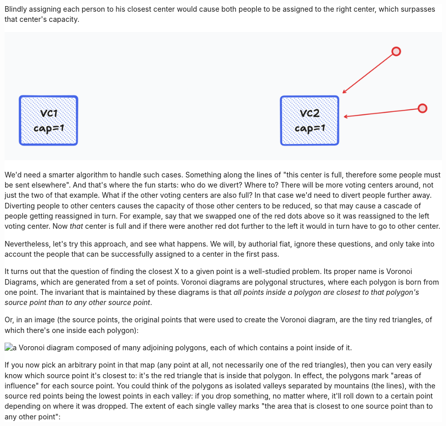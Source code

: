Blindly assigning each person to his closest center would cause both people to be assigned to the right center, which surpasses that center's capacity. 

![a diagram with two voting centers and two voters, where the two voters are erroneously assigned to a single center, overflowing that center's capacity](./_resources/da8eb089b71efea62921963f75d87e59.png)

We'd need a smarter algorithm to handle such cases. Something along the lines of "this center is full, therefore some people must be sent elsewhere". And that's where the fun starts: who do we divert? Where to? There will be more voting centers around, not just the two of that example. What if the other voting centers are also full? In that case we'd need to divert people further away. Diverting people to other centers causes the capacity of those other centers to be reduced, so that may cause a cascade of people getting reassigned in turn. For example, say that we swapped one of the red dots above so it was reassigned to the left voting center. Now _that_ center is full and if there were another red dot further to the left it would in turn have to go to other center.

Nevertheless, let's try this approach, and see what happens. We will, by authorial fiat, ignore these questions, and only take into account the people that can be successfully assigned to a center in the first pass.

It turns out that the question of finding the closest X to a given point is a well-studied problem. Its proper name is Voronoi Diagrams, which are generated from a set of points. Voronoi diagrams are polygonal structures, where each polygon is born from one point. The invariant that is maintained by these diagrams is that _all points inside a polygon are closest to that polygon's source point than to any other source point_.

Or, in an image (the source points, the original points that were used to create the Voronoi diagram, are the tiny red triangles, of which there's one inside each polygon):

![a Voronoi diagram composed of many adjoining polygons, each of which contains a point inside of it.](https://www.geographyrealm.com/wp-content/uploads/2019/08/voronoi-explanation-gis.jpg "Diagram by Caitlin Dempsey, https://www.geographyrealm.com/author/caitlin/")

If you now pick an arbitrary point in that map (any point at all, not necessarily one of the red triangles), then you can very easily know which source point it's closest to: it's the red triangle that is inside that polygon. In effect, the polygons mark "areas of influence" for each source point. You could think of the polygons as isolated valleys separated by mountains (the lines), with the source red points being the lowest points in each valley: if you drop something, no matter where, it'll roll down to a certain point depending on where it was dropped. The extent of each single valley marks "the area that is closest to one source point than to any other point":
